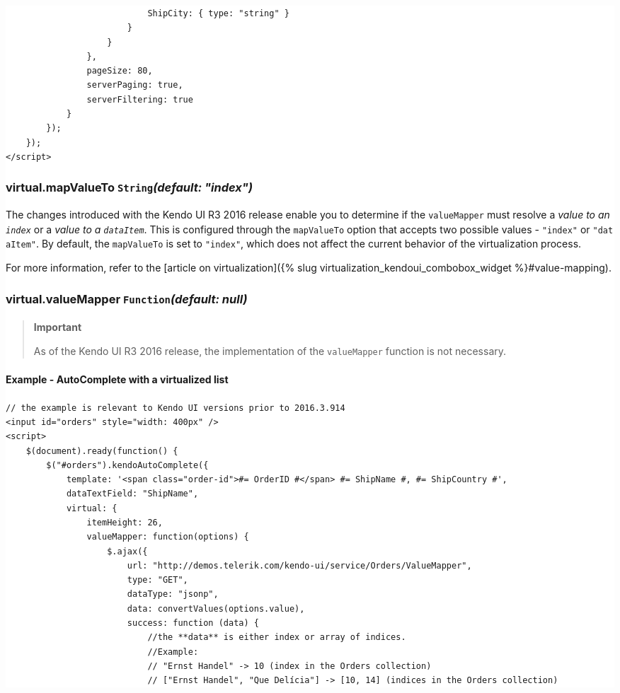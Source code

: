                                 ShipCity: { type: "string" }
                            }
                        }
                    },
                    pageSize: 80,
                    serverPaging: true,
                    serverFiltering: true
                }
            });
        });
    </script>

### virtual.mapValueTo `String`*(default: "index")*

The changes introduced with the Kendo UI R3 2016 release enable you to determine if the `valueMapper` must resolve a *value to an `index`* or a *value to a `dataItem`*. This is configured through the `mapValueTo` option that accepts two possible values - `"index"` or `"dataItem"`. By default, the `mapValueTo` is set to `"index"`, which does not affect the current behavior of the virtualization process.

For more information, refer to the [article on virtualization]({% slug virtualization_kendoui_combobox_widget %}#value-mapping).

### virtual.valueMapper `Function`*(default: null)*

> **Important**
>
> As of the Kendo UI R3 2016 release, the implementation of the `valueMapper` function is not necessary.

#### Example - AutoComplete with a virtualized list
	// the example is relevant to Kendo UI versions prior to 2016.3.914
    <input id="orders" style="width: 400px" />
    <script>
        $(document).ready(function() {
            $("#orders").kendoAutoComplete({
                template: '<span class="order-id">#= OrderID #</span> #= ShipName #, #= ShipCountry #',
                dataTextField: "ShipName",
                virtual: {
                    itemHeight: 26,
                    valueMapper: function(options) {
                        $.ajax({
                            url: "http://demos.telerik.com/kendo-ui/service/Orders/ValueMapper",
                            type: "GET",
                            dataType: "jsonp",
                            data: convertValues(options.value),
                            success: function (data) {
                                //the **data** is either index or array of indices.
                                //Example:
                                // "Ernst Handel" -> 10 (index in the Orders collection)
                                // ["Ernst Handel", "Que Delícia"] -> [10, 14] (indices in the Orders collection)
